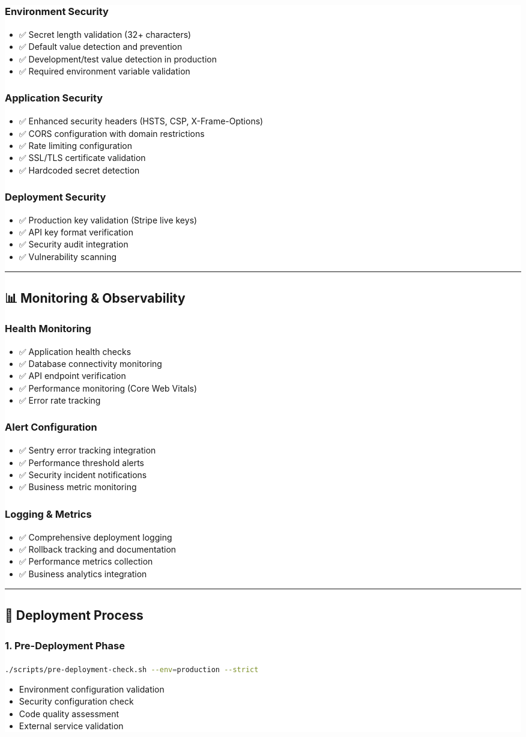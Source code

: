 ### Environment Security
- ✅ Secret length validation (32+ characters)
- ✅ Default value detection and prevention
- ✅ Development/test value detection in production
- ✅ Required environment variable validation

### Application Security
- ✅ Enhanced security headers (HSTS, CSP, X-Frame-Options)
- ✅ CORS configuration with domain restrictions
- ✅ Rate limiting configuration
- ✅ SSL/TLS certificate validation
- ✅ Hardcoded secret detection

### Deployment Security
- ✅ Production key validation (Stripe live keys)
- ✅ API key format verification
- ✅ Security audit integration
- ✅ Vulnerability scanning

---

## 📊 Monitoring & Observability

### Health Monitoring
- ✅ Application health checks
- ✅ Database connectivity monitoring
- ✅ API endpoint verification
- ✅ Performance monitoring (Core Web Vitals)
- ✅ Error rate tracking

### Alert Configuration
- ✅ Sentry error tracking integration
- ✅ Performance threshold alerts
- ✅ Security incident notifications
- ✅ Business metric monitoring

### Logging & Metrics
- ✅ Comprehensive deployment logging
- ✅ Rollback tracking and documentation
- ✅ Performance metrics collection
- ✅ Business analytics integration

---

## 🚀 Deployment Process

### 1. Pre-Deployment Phase
```bash
./scripts/pre-deployment-check.sh --env=production --strict
```
- Environment configuration validation
- Security configuration check
- Code quality assessment
- External service validation
